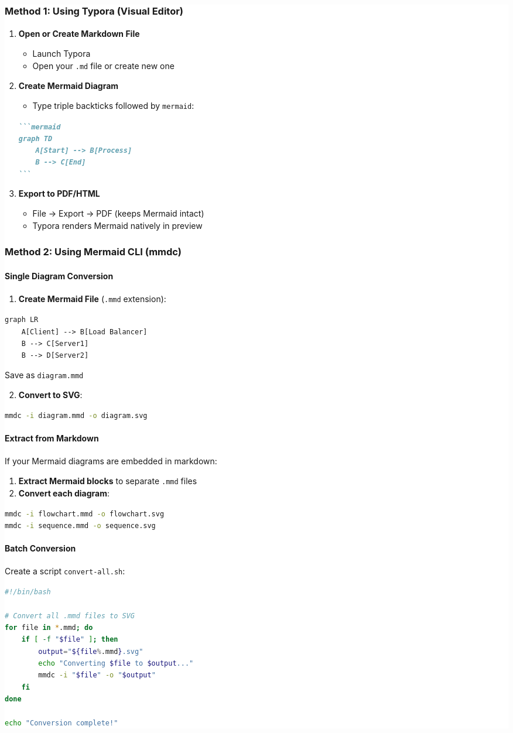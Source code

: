 ### Method 1: Using Typora (Visual Editor)

1. **Open or Create Markdown File**
   - Launch Typora
   - Open your `.md` file or create new one

2. **Create Mermaid Diagram**
   - Type triple backticks followed by `mermaid`:
   ````markdown
   ```mermaid
   graph TD
       A[Start] --> B[Process]
       B --> C[End]
   ```
   ````

3. **Export to PDF/HTML**
   - File → Export → PDF (keeps Mermaid intact)
   - Typora renders Mermaid natively in preview

### Method 2: Using Mermaid CLI (mmdc)

#### Single Diagram Conversion

1. **Create Mermaid File** (`.mmd` extension):
```mermaid
graph LR
    A[Client] --> B[Load Balancer]
    B --> C[Server1]
    B --> D[Server2]
```

Save as `diagram.mmd`

2. **Convert to SVG**:
```bash
mmdc -i diagram.mmd -o diagram.svg
```

#### Extract from Markdown

If your Mermaid diagrams are embedded in markdown:

1. **Extract Mermaid blocks** to separate `.mmd` files
2. **Convert each diagram**:
```bash
mmdc -i flowchart.mmd -o flowchart.svg
mmdc -i sequence.mmd -o sequence.svg
```

#### Batch Conversion

Create a script `convert-all.sh`:

```bash
#!/bin/bash

# Convert all .mmd files to SVG
for file in *.mmd; do
    if [ -f "$file" ]; then
        output="${file%.mmd}.svg"
        echo "Converting $file to $output..."
        mmdc -i "$file" -o "$output"
    fi
done

echo "Conversion complete!"
```
